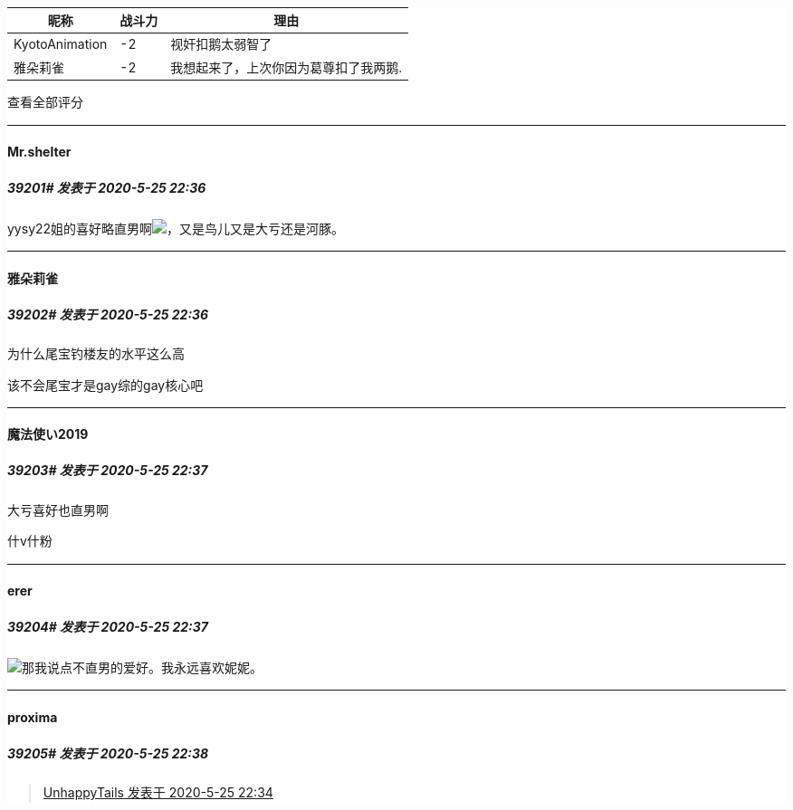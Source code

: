 |昵称|战斗力|理由|
|----|---|---|
| KyotoAnimation|-2|视奸扣鹅太弱智了|
| 雅朵莉雀|-2|我想起来了，上次你因为葛尊扣了我两鹅.|


查看全部评分


-----

####  Mr.shelter  
##### 39201#       发表于 2020-5-25 22:36


yysy22姐的喜好略直男啊<img src="https://static.saraba1st.com/image/smiley/face2017/068.png" referrerpolicy="no-referrer">，又是鸟儿又是大亏还是河豚。


-----

####  雅朵莉雀  
##### 39202#       发表于 2020-5-25 22:36


为什么尾宝钓楼友的水平这么高

该不会尾宝才是gay综的gay核心吧


-----

####  魔法使い2019  
##### 39203#       发表于 2020-5-25 22:37


大亏喜好也直男啊

什v什粉


-----

####  erer  
##### 39204#       发表于 2020-5-25 22:37


<img src="https://static.saraba1st.com/image/smiley/face2017/067.png" referrerpolicy="no-referrer">那我说点不直男的爱好。我永远喜欢妮妮。


-----

####  proxima  
##### 39205#       发表于 2020-5-25 22:38


<blockquote><a href="httphttps://bbs.saraba1st.com/2b/forum.php?mod=redirect&amp;goto=findpost&amp;pid=47558017&amp;ptid=1924531" target="_blank">UnhappyTails 发表于 2020-5-25 22:34</a>
